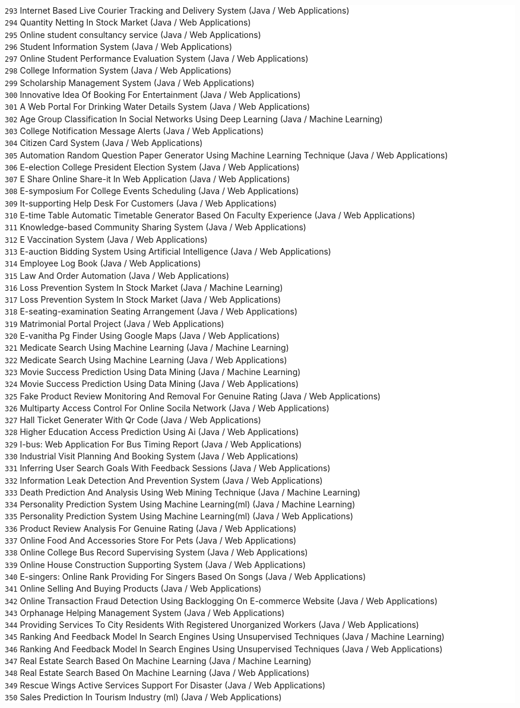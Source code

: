 `293`	Internet Based Live Courier Tracking and Delivery System (Java / Web Applications)<br>
`294`	Quantity Netting In Stock Market (Java / Web Applications)<br>
`295`	Online student consultancy service (Java / Web Applications)<br>
`296`	Student Information System (Java / Web Applications)<br>
`297`	Online Student Performance Evaluation System (Java / Web Applications)<br>
`298`	College Information System (Java / Web Applications)<br>
`299`	Scholarship Management System (Java / Web Applications)<br>
`300`	Innovative Idea Of Booking For Entertainment (Java / Web Applications)<br>
`301`	A Web Portal For Drinking Water Details System (Java / Web Applications)<br>
`302`	Age Group Classification In Social Networks Using Deep Learning (Java / Machine Learning)<br>
`303`	College Notification Message Alerts (Java / Web Applications)<br>
`304`	Citizen Card System (Java / Web Applications)<br>
`305`	Automation Random Question Paper Generator Using Machine Learning Technique (Java / Web Applications)<br>
`306`	E-election College President Election System (Java / Web Applications)<br>
`307`	E Share Online Share-it In Web Application (Java / Web Applications)<br>
`308`	E-symposium For College Events Scheduling (Java / Web Applications)<br>
`309`	It-supporting Help Desk For Customers (Java / Web Applications)<br>
`310`	E-time Table Automatic Timetable Generator Based On Faculty Experience (Java / Web Applications)<br>
`311`	Knowledge-based Community Sharing System (Java / Web Applications)<br>
`312`	E Vaccination System (Java / Web Applications)<br>
`313`	E-auction Bidding System Using Artificial Intelligence (Java / Web Applications)<br>
`314`	Employee Log Book (Java / Web Applications)<br>
`315`	Law And Order Automation (Java / Web Applications)<br>
`316`	Loss Prevention System In Stock Market (Java / Machine Learning)<br>
`317`	Loss Prevention System In Stock Market (Java / Web Applications)<br>
`318`	E-seating-examination Seating Arrangement (Java / Web Applications)<br>
`319`	Matrimonial Portal Project (Java / Web Applications)<br>
`320`	E-vanitha Pg Finder Using Google Maps (Java / Web Applications)<br>
`321`	Medicate Search Using Machine Learning (Java / Machine Learning)<br>
`322`	Medicate Search Using Machine Learning (Java / Web Applications)<br>
`323`	Movie Success Prediction Using Data Mining (Java / Machine Learning)<br>
`324`	Movie Success Prediction Using Data Mining (Java / Web Applications)<br>
`325`	Fake Product Review Monitoring And Removal For Genuine Rating (Java / Web Applications)<br>
`326`	Multiparty Access Control For Online Socila Network (Java / Web Applications)<br>
`327`	Hall Ticket Generater With Qr Code (Java / Web Applications)<br>
`328`	Higher Education Access Prediction Using Ai (Java / Web Applications)<br>
`329`	I-bus: Web Application For Bus Timing Report (Java / Web Applications)<br>
`330`	Industrial Visit Planning And Booking System (Java / Web Applications)<br>
`331`	Inferring User Search Goals With Feedback Sessions (Java / Web Applications)<br>
`332`	Information Leak Detection And Prevention System (Java / Web Applications)<br>
`333`	Death Prediction And Analysis Using Web Mining Technique (Java / Machine Learning)<br>
`334`	Personality Prediction System Using Machine Learning(ml) (Java / Machine Learning)<br>
`335`	Personality Prediction System Using Machine Learning(ml) (Java / Web Applications)<br>
`336`	Product Review Analysis For Genuine Rating (Java / Web Applications)<br>
`337`	Online Food And Accessories Store For Pets (Java / Web Applications)<br>
`338`	Online College Bus Record Supervising System (Java / Web Applications)<br>
`339`	Online House Construction Supporting System (Java / Web Applications)<br>
`340`	E-singers: Online Rank Providing For Singers Based On Songs (Java / Web Applications)<br>
`341`	Online Selling And Buying Products (Java / Web Applications)<br>
`342`	Online Transaction Fraud Detection Using Backlogging On E-commerce Website (Java / Web Applications)<br>
`343`	Orphanage Helping Management System (Java / Web Applications)<br>
`344`	Providing Services To City Residents With Registered Unorganized Workers (Java / Web Applications)<br>
`345`	Ranking And Feedback Model In Search Engines Using Unsupervised Techniques (Java / Machine Learning)<br>
`346`	Ranking And Feedback Model In Search Engines Using Unsupervised Techniques (Java / Web Applications)<br>
`347`	Real Estate Search Based On Machine Learning (Java / Machine Learning)<br>
`348`	Real Estate Search Based On Machine Learning (Java / Web Applications)<br>
`349`	Rescue Wings Active Services Support For Disaster (Java / Web Applications)<br>
`350`	Sales Prediction In Tourism Industry (ml) (Java / Web Applications)<br>